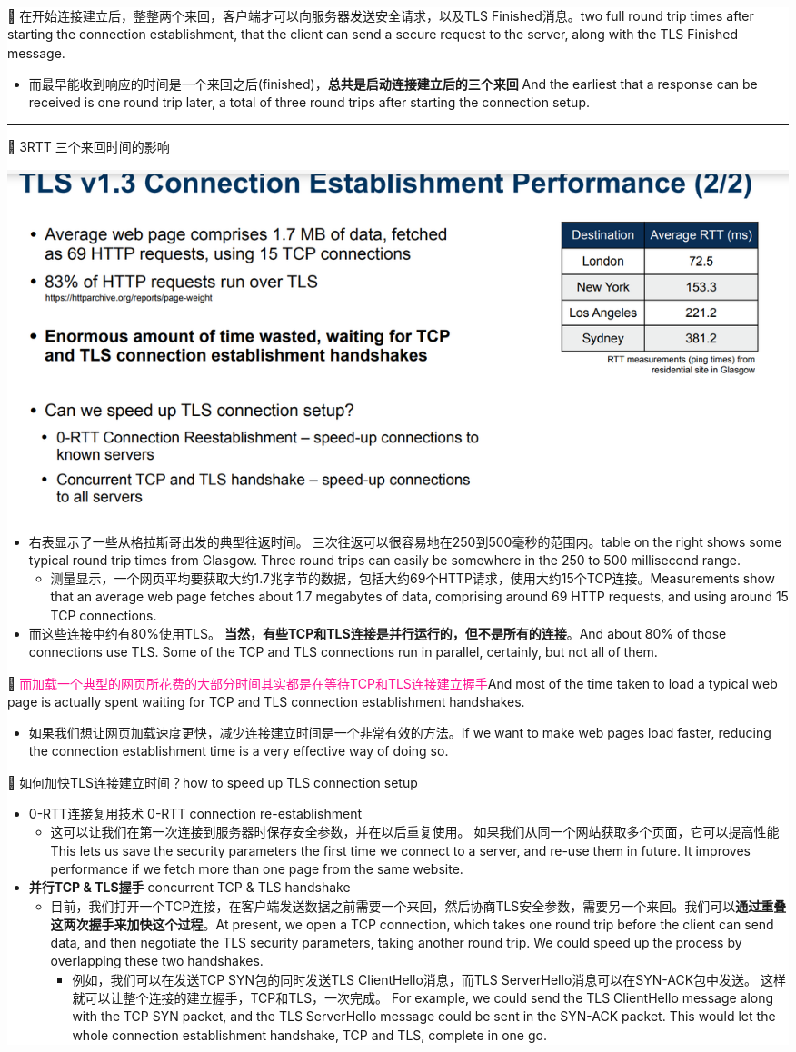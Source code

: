 :candy: 在开始连接建立后，整整两个来回，客户端才可以向服务器发送安全请求，以及TLS Finished消息。two full  round trip times after starting the connection  establishment, that the client can send a  secure request to the server, along with  the TLS Finished message.

* 而最早能收到响应的时间是一个来回之后(finished)，**总共是启动连接建立后的三个来回** And the earliest that a response can  be received is one round trip later,  a total of three round trips after  starting the connection setup.

---

:orange: 3RTT 三个来回时间的影响

![](/static/2021-02-12-16-37-54.png)

* 右表显示了一些从格拉斯哥出发的典型往返时间。 三次往返可以很容易地在250到500毫秒的范围内。table on the right shows some  typical round trip times from Glasgow.  Three round trips can easily be somewhere  in the 250 to 500 millisecond range.  
  * 测量显示，一个网页平均要获取大约1.7兆字节的数据，包括大约69个HTTP请求，使用大约15个TCP连接。Measurements show that an average web page  fetches about 1.7 megabytes of data,  comprising around 69 HTTP requests, and using  around 15 TCP connections.
* 而这些连接中约有80%使用TLS。 **当然，有些TCP和TLS连接是并行运行的，但不是所有的连接**。And about 80% of those connections use  TLS.  Some of the TCP and TLS connections  run in parallel, certainly, but not all  of them.

:orange: <font color="deeppink">而加载一个典型的网页所花费的大部分时间其实都是在等待TCP和TLS连接建立握手</font>And most of the time taken to  load a typical web page is actually  spent waiting for TCP and TLS connection  establishment handshakes.

* 如果我们想让网页加载速度更快，减少连接建立时间是一个非常有效的方法。If we want to make web pages  load faster, reducing the connection establishment time  is a very effective way of doing so.

:orange: 如何加快TLS连接建立时间？how to speed up TLS connection setup

* 0-RTT连接复用技术 0-RTT connection re-establishment
  * 这可以让我们在第一次连接到服务器时保存安全参数，并在以后重复使用。 如果我们从同一个网站获取多个页面，它可以提高性能 This lets us save the security parameters  the first time we connect to a  server, and re-use them in future.  It improves performance if we fetch more  than one page from the same website.
* **并行TCP & TLS握手** concurrent TCP & TLS handshake
  * 目前，我们打开一个TCP连接，在客户端发送数据之前需要一个来回，然后协商TLS安全参数，需要另一个来回。我们可以**通过重叠这两次握手来加快这个过程**。At present, we open a TCP connection,  which takes one round trip before the  client can send data, and then negotiate  the TLS security parameters, taking another round  trip. We could speed up the process  by overlapping these two handshakes. 
    * 例如，我们可以在发送TCP SYN包的同时发送TLS ClientHello消息，而TLS ServerHello消息可以在SYN-ACK包中发送。 这样就可以让整个连接的建立握手，TCP和TLS，一次完成。 For example, we could send the TLS   ClientHello message along with the TCP SYN  packet, and the TLS ServerHello message could  be sent in the SYN-ACK packet.  This would let the whole connection establishment  handshake, TCP and TLS, complete in one  go.
